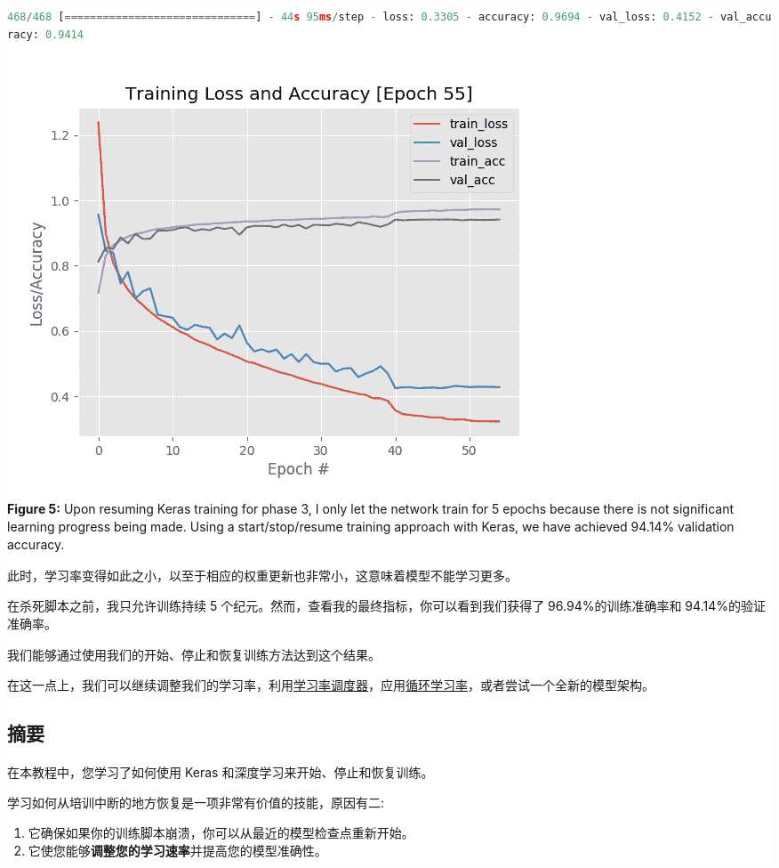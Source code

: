 ```py
468/468 [==============================] - 44s 95ms/step - loss: 0.3305 - accuracy: 0.9694 - val_loss: 0.4152 - val_accuracy: 0.9414

```

[![](img/7848de146a2938ec03cdec446117f889.png)](https://pyimagesearch.com/wp-content/uploads/2019/09/resnet_fashion_mnist3.png)

**Figure 5:** Upon resuming Keras training for phase 3, I only let the network train for 5 epochs because there is not significant learning progress being made. Using a start/stop/resume training approach with Keras, we have achieved 94.14% validation accuracy.

此时，学习率变得如此之小，以至于相应的权重更新也非常小，这意味着模型不能学习更多。

在杀死脚本之前，我只允许训练持续 5 个纪元。然而，查看我的最终指标，你可以看到我们获得了 96.94%的训练准确率和 94.14%的验证准确率。

我们能够通过使用我们的开始、停止和恢复训练方法达到这个结果。

在这一点上，我们可以继续调整我们的学习率，利用[学习率调度器](https://pyimagesearch.com/2019/07/22/keras-learning-rate-schedules-and-decay/)，应用[循环学习率](https://pyimagesearch.com/2019/07/29/cyclical-learning-rates-with-keras-and-deep-learning/)，或者尝试一个全新的模型架构。

## 摘要

在本教程中，您学习了如何使用 Keras 和深度学习来开始、停止和恢复训练。

学习如何从培训中断的地方恢复是一项非常有价值的技能，原因有二:

1.  它确保如果你的训练脚本崩溃，你可以从最近的模型检查点重新开始。
2.  它使您能够**调整您的学习速率**并提高您的模型准确性。
